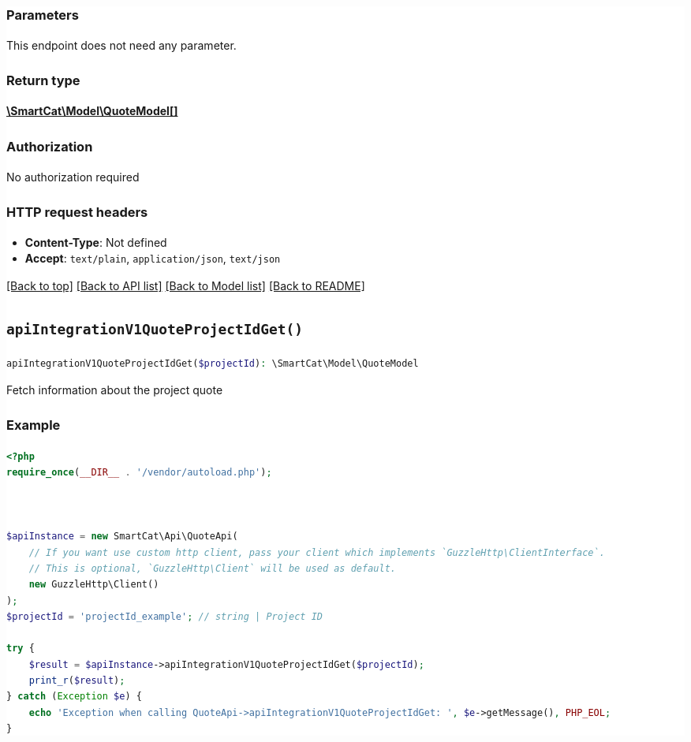 ### Parameters

This endpoint does not need any parameter.

### Return type

[**\SmartCat\Model\QuoteModel[]**](../Model/QuoteModel.md)

### Authorization

No authorization required

### HTTP request headers

- **Content-Type**: Not defined
- **Accept**: `text/plain`, `application/json`, `text/json`

[[Back to top]](#) [[Back to API list]](../../README.md#endpoints)
[[Back to Model list]](../../README.md#models)
[[Back to README]](../../README.md)

## `apiIntegrationV1QuoteProjectIdGet()`

```php
apiIntegrationV1QuoteProjectIdGet($projectId): \SmartCat\Model\QuoteModel
```

Fetch information about the project quote

### Example

```php
<?php
require_once(__DIR__ . '/vendor/autoload.php');



$apiInstance = new SmartCat\Api\QuoteApi(
    // If you want use custom http client, pass your client which implements `GuzzleHttp\ClientInterface`.
    // This is optional, `GuzzleHttp\Client` will be used as default.
    new GuzzleHttp\Client()
);
$projectId = 'projectId_example'; // string | Project ID

try {
    $result = $apiInstance->apiIntegrationV1QuoteProjectIdGet($projectId);
    print_r($result);
} catch (Exception $e) {
    echo 'Exception when calling QuoteApi->apiIntegrationV1QuoteProjectIdGet: ', $e->getMessage(), PHP_EOL;
}
```
